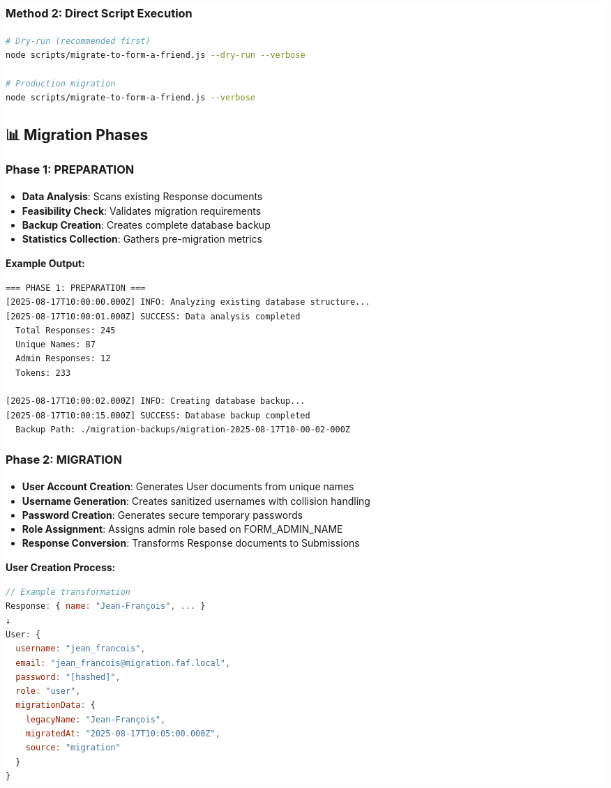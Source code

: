 ### Method 2: Direct Script Execution
```bash
# Dry-run (recommended first)
node scripts/migrate-to-form-a-friend.js --dry-run --verbose

# Production migration
node scripts/migrate-to-form-a-friend.js --verbose
```

## 📊 Migration Phases

### Phase 1: PREPARATION
- **Data Analysis**: Scans existing Response documents
- **Feasibility Check**: Validates migration requirements
- **Backup Creation**: Creates complete database backup
- **Statistics Collection**: Gathers pre-migration metrics

**Example Output:**
```
=== PHASE 1: PREPARATION ===
[2025-08-17T10:00:00.000Z] INFO: Analyzing existing database structure...
[2025-08-17T10:00:01.000Z] SUCCESS: Data analysis completed
  Total Responses: 245
  Unique Names: 87
  Admin Responses: 12
  Tokens: 233

[2025-08-17T10:00:02.000Z] INFO: Creating database backup...
[2025-08-17T10:00:15.000Z] SUCCESS: Database backup completed
  Backup Path: ./migration-backups/migration-2025-08-17T10-00-02-000Z
```

### Phase 2: MIGRATION
- **User Account Creation**: Generates User documents from unique names
- **Username Generation**: Creates sanitized usernames with collision handling
- **Password Creation**: Generates secure temporary passwords
- **Role Assignment**: Assigns admin role based on FORM_ADMIN_NAME
- **Response Conversion**: Transforms Response documents to Submissions

**User Creation Process:**
```javascript
// Example transformation
Response: { name: "Jean-François", ... }
↓
User: {
  username: "jean_francois",
  email: "jean_francois@migration.faf.local",
  password: "[hashed]",
  role: "user",
  migrationData: {
    legacyName: "Jean-François",
    migratedAt: "2025-08-17T10:05:00.000Z",
    source: "migration"
  }
}
```
